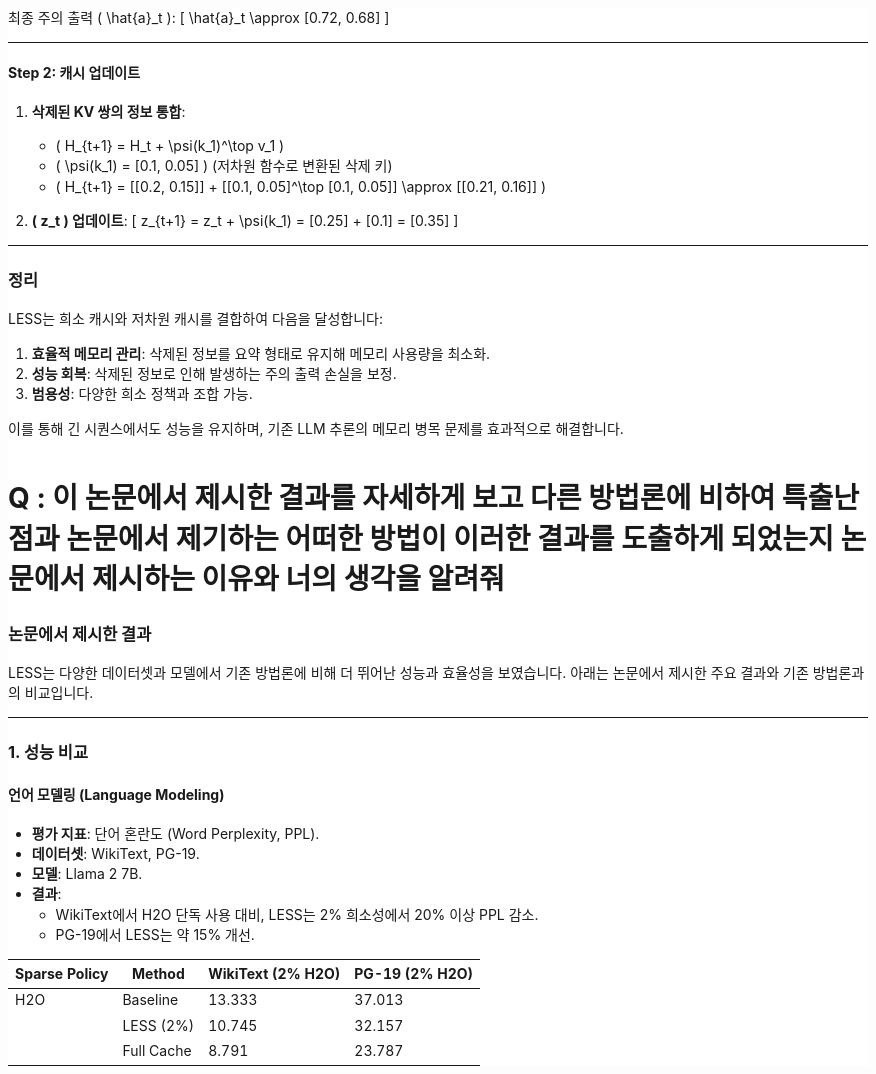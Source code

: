 최종 주의 출력 \( \hat{a}_t \):
\[
\hat{a}_t \approx [0.72, 0.68]
\]

---

#### **Step 2: 캐시 업데이트**

1. **삭제된 KV 쌍의 정보 통합**:
   - \( H_{t+1} = H_t + \psi(k_1)^\top v_1 \)
   - \( \psi(k_1) = [0.1, 0.05] \) (저차원 함수로 변환된 삭제 키)
   - \( H_{t+1} = [[0.2, 0.15]] + [[0.1, 0.05]^\top [0.1, 0.05]] \approx [[0.21, 0.16]] \)

2. **\( z_t \) 업데이트**:
   \[
   z_{t+1} = z_t + \psi(k_1) = [0.25] + [0.1] = [0.35]
   \]

---

### **정리**
LESS는 희소 캐시와 저차원 캐시를 결합하여 다음을 달성합니다:
1. **효율적 메모리 관리**: 삭제된 정보를 요약 형태로 유지해 메모리 사용량을 최소화.
2. **성능 회복**: 삭제된 정보로 인해 발생하는 주의 출력 손실을 보정.
3. **범용성**: 다양한 희소 정책과 조합 가능.

이를 통해 긴 시퀀스에서도 성능을 유지하며, 기존 LLM 추론의 메모리 병목 문제를 효과적으로 해결합니다.


# Q : 이 논문에서 제시한 결과를 자세하게 보고 다른 방법론에 비하여 특출난 점과 논문에서 제기하는 어떠한 방법이 이러한 결과를 도출하게 되었는지 논문에서 제시하는 이유와 너의 생각을 알려줘



### 논문에서 제시한 결과

LESS는 다양한 데이터셋과 모델에서 기존 방법론에 비해 더 뛰어난 성능과 효율성을 보였습니다. 아래는 논문에서 제시한 주요 결과와 기존 방법론과의 비교입니다.

---

### 1. **성능 비교**

#### 언어 모델링 (Language Modeling)
- **평가 지표**: 단어 혼란도 (Word Perplexity, PPL).
- **데이터셋**: WikiText, PG-19.
- **모델**: Llama 2 7B.
- **결과**:
  - WikiText에서 H2O 단독 사용 대비, LESS는 2% 희소성에서 20% 이상 PPL 감소.
  - PG-19에서 LESS는 약 15% 개선.
  
| Sparse Policy | Method     | WikiText (2% H2O) | PG-19 (2% H2O) |
| ------------- | ---------- | ----------------- | -------------- |
| H2O           | Baseline   | 13.333            | 37.013         |
|               | LESS (2%)  | 10.745            | 32.157         |
|               | Full Cache | 8.791             | 23.787         |
